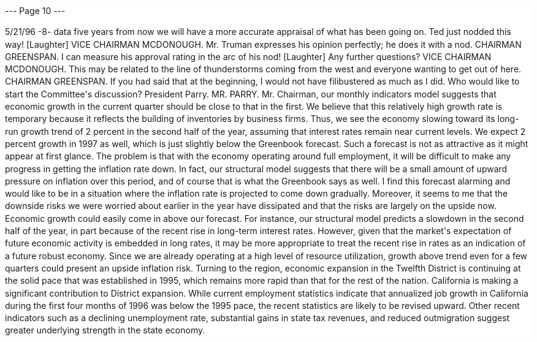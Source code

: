 --- Page 10 ---

5/21/96 -8-
data five years from now we will have a more accurate appraisal of
what has been going on. Ted just nodded this way! [Laughter]
VICE CHAIRMAN MCDONOUGH. Mr. Truman expresses his opinion
perfectly; he does it with a nod.
CHAIRMAN GREENSPAN. I can measure his approval rating in the
arc of his nod! [Laughter] Any further questions?
VICE CHAIRMAN MCDONOUGH. This may be related to the line of
thunderstorms coming from the west and everyone wanting to get out of
here.
CHAIRMAN GREENSPAN. If you had said that at the beginning, I
would not have filibustered as much as I did. Who would like to start
the Committee's discussion? President Parry.
MR. PARRY. Mr. Chairman, our monthly indicators model
suggests that economic growth in the current quarter should be close
to that in the first. We believe that this relatively high growth
rate is temporary because it reflects the building of inventories by
business firms. Thus, we see the economy slowing toward its long-run
growth trend of 2 percent in the second half of the year, assuming
that interest rates remain near current levels. We expect 2 percent
growth in 1997 as well, which is just slightly below the Greenbook
forecast.
Such a forecast is not as attractive as it might appear at
first glance. The problem is that with the economy operating around
full employment, it will be difficult to make any progress in getting
the inflation rate down. In fact, our structural model suggests that
there will be a small amount of upward pressure on inflation over this
period, and of course that is what the Greenbook says as well. I find
this forecast alarming and would like to be in a situation where the
inflation rate is projected to come down gradually.
Moreover, it seems to me that the downside risks we were
worried about earlier in the year have dissipated and that the risks
are largely on the upside now. Economic growth could easily come in
above our forecast. For instance, our structural model predicts a
slowdown in the second half of the year, in part because of the recent
rise in long-term interest rates. However, given that the market's
expectation of future economic activity is embedded in long rates, it
may be more appropriate to treat the recent rise in rates as an
indication of a future robust economy. Since we are already operating
at a high level of resource utilization, growth above trend even for a
few quarters could present an upside inflation risk.
Turning to the region, economic expansion in the Twelfth
District is continuing at the solid pace that was established in 1995,
which remains more rapid than that for the rest of the nation.
California is making a significant contribution to District expansion.
While current employment statistics indicate that annualized job
growth in California during the first four months of 1996 was below
the 1995 pace, the recent statistics are likely to be revised upward.
Other recent indicators such as a declining unemployment rate,
substantial gains in state tax revenues, and reduced outmigration
suggest greater underlying strength in the state economy.
